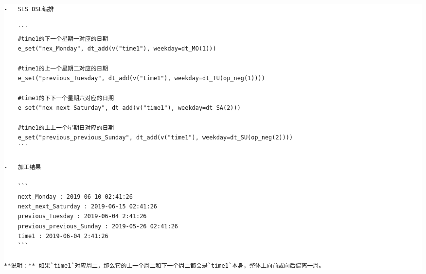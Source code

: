     -   SLS DSL编排

        ```
        #time1的下一个星期一对应的日期
        e_set("nex_Monday", dt_add(v("time1"), weekday=dt_MO(1)))
        
        #time1的上一个星期二对应的日期
        e_set("previous_Tuesday", dt_add(v("time1"), weekday=dt_TU(op_neg(1))))
        
        #time1的下下一个星期六对应的日期
        e_set("nex_next_Saturday", dt_add(v("time1"), weekday=dt_SA(2)))
        
        #time1的上上一个星期日对应的日期
        e_set("previous_previous_Sunday", dt_add(v("time1"), weekday=dt_SU(op_neg(2))))
        ```

    -   加工结果

        ```
        next_Monday : 2019-06-10 02:41:26
        next_next_Saturday : 2019-06-15 02:41:26
        previous_Tuesday : 2019-06-04 2:41:26
        previous_previous_Sunday : 2019-05-26 02:41:26
        time1 : 2019-06-04 2:41:26
        ```

    **说明：** 如果`time1`对应周二，那么它的上一个周二和下一个周二都会是`time1`本身，整体上向前或向后偏离一周。


